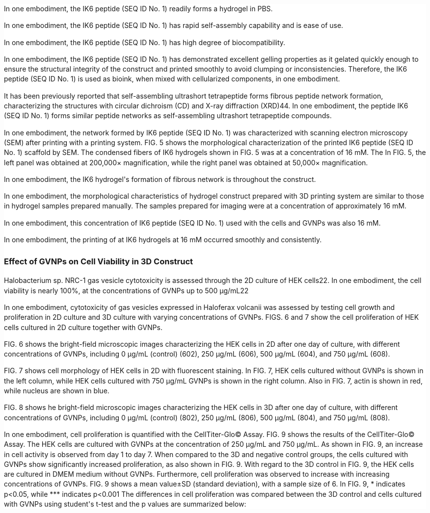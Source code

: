 In one embodiment, the IK6 peptide (SEQ ID No. 1) readily forms a hydrogel in PBS.

In one embodiment, the IK6 peptide (SEQ ID No. 1) has rapid self-assembly capability and is ease of use.

In one embodiment, the IK6 peptide (SEQ ID No. 1) has high degree of biocompatibility.

In one embodiment, the IK6 peptide (SEQ ID No. 1) has demonstrated excellent gelling properties as it gelated quickly enough to ensure the structural integrity of the construct and printed smoothly to avoid clumping or inconsistencies. Therefore, the IK6 peptide (SEQ ID No. 1) is used as bioink, when mixed with cellularized components, in one embodiment.

It has been previously reported that self-assembling ultrashort tetrapeptide forms fibrous peptide network formation, characterizing the structures with circular dichroism (CD) and X-ray diffraction (XRD)44. In one embodiment, the peptide IK6 (SEQ ID No. 1) forms similar peptide networks as self-assembling ultrashort tetrapeptide compounds.

In one embodiment, the network formed by IK6 peptide (SEQ ID No. 1) was characterized with scanning electron microscopy (SEM) after printing with a printing system. FIG. 5 shows the morphological characterization of the printed IK6 peptide (SEQ ID No. 1) scaffold by SEM. The condensed fibers of IK6 hydrogels shown in FIG. 5 was at a concentration of 16 mM. The In FIG. 5, the left panel was obtained at 200,000× magnification, while the right panel was obtained at 50,000× magnification.

In one embodiment, the IK6 hydrogel's formation of fibrous network is throughout the construct.

In one embodiment, the morphological characteristics of hydrogel construct prepared with 3D printing system are similar to those in hydrogel samples prepared manually. The samples prepared for imaging were at a concentration of approximately 16 mM.

In one embodiment, this concentration of IK6 peptide (SEQ ID No. 1) used with the cells and GVNPs was also 16 mM.

In one embodiment, the printing of at IK6 hydrogels at 16 mM occurred smoothly and consistently.

### Effect of GVNPs on Cell Viability in 3D Construct

Halobacterium sp. NRC-1 gas vesicle cytotoxicity is assessed through the 2D culture of HEK cells22. In one embodiment, the cell viability is nearly 100%, at the concentrations of GVNPs up to 500 μg/mL22

In one embodiment, cytotoxicity of gas vesicles expressed in Haloferax volcanii was assessed by testing cell growth and proliferation in 2D culture and 3D culture with varying concentrations of GVNPs. FIGS. 6 and 7 show the cell proliferation of HEK cells cultured in 2D culture together with GVNPs.

FIG. 6 shows the bright-field microscopic images characterizing the HEK cells in 2D after one day of culture, with different concentrations of GVNPs, including 0 μg/mL (control) (602), 250 μg/mL (606), 500 μg/mL (604), and 750 μg/mL (608).

FIG. 7 shows cell morphology of HEK cells in 2D with fluorescent staining. In FIG. 7, HEK cells cultured without GVNPs is shown in the left column, while HEK cells cultured with 750 μg/mL GVNPs is shown in the right column. Also in FIG. 7, actin is shown in red, while nucleus are shown in blue.

FIG. 8 shows he bright-field microscopic images characterizing the HEK cells in 3D after one day of culture, with different concentrations of GVNPs, including 0 μg/mL (control) (802), 250 μg/mL (806), 500 μg/mL (804), and 750 μg/mL (808).

In one embodiment, cell proliferation is quantified with the CellTiter-Glo© Assay. FIG. 9 shows the results of the CellTiter-Glo© Assay. The HEK cells are cultured with GVNPs at the concentration of 250 μg/mL and 750 μg/mL. As shown in FIG. 9, an increase in cell activity is observed from day 1 to day 7. When compared to the 3D and negative control groups, the cells cultured with GVNPs show significantly increased proliferation, as also shown in FIG. 9. With regard to the 3D control in FIG. 9, the HEK cells are cultured in DMEM medium without GVNPs. Furthermore, cell proliferation was observed to increase with increasing concentrations of GVNPs. FIG. 9 shows a mean value±SD (standard deviation), with a sample size of 6. In FIG. 9, * indicates p<0.05, while *** indicates p<0.001 The differences in cell proliferation was compared between the 3D control and cells cultured with GVNPs using student's t-test and the p values are summarized below:
